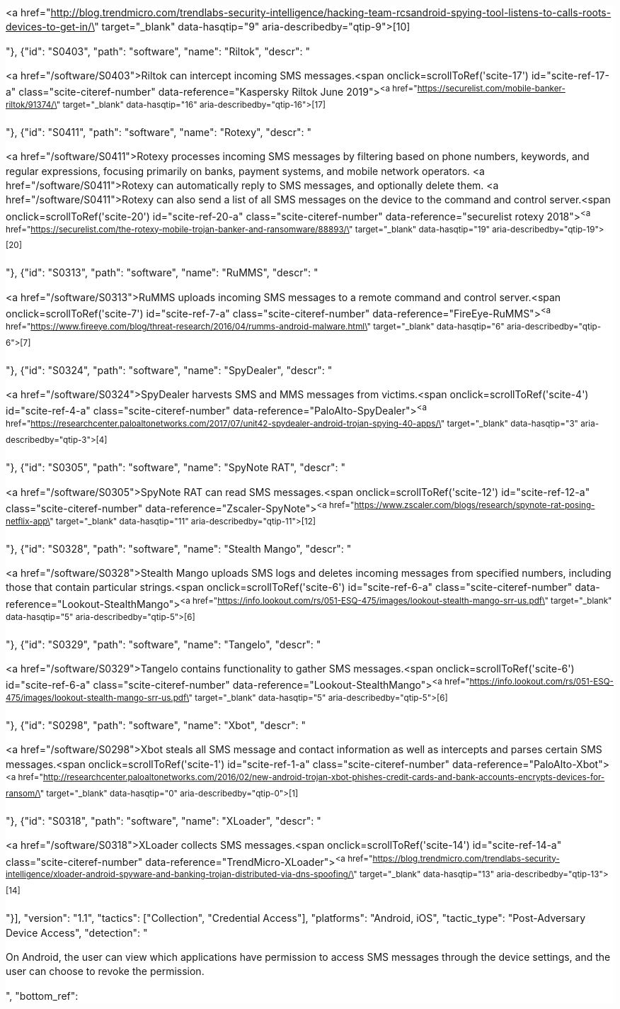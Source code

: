 <a href=\"http://blog.trendmicro.com/trendlabs-security-intelligence/hacking-team-rcsandroid-spying-tool-listens-to-calls-roots-devices-to-get-in/\" target=\"_blank\" data-hasqtip=\"9\" aria-describedby=\"qtip-9\">[10]</a></sup></span></p>"}, {"id": "S0403", "path": "software", "name": "Riltok", "descr": "<p><a href=\"/software/S0403\">Riltok</a> can intercept incoming SMS messages.<span onclick=scrollToRef('scite-17') id=\"scite-ref-17-a\" class=\"scite-citeref-number\" data-reference=\"Kaspersky Riltok June 2019\"><sup><a href=\"https://securelist.com/mobile-banker-riltok/91374/\" target=\"_blank\" data-hasqtip=\"16\" aria-describedby=\"qtip-16\">[17]</a></sup></span></p>"}, {"id": "S0411", "path": "software", "name": "Rotexy", "descr": "<p><a href=\"/software/S0411\">Rotexy</a> processes incoming SMS messages by filtering based on phone numbers, keywords, and regular expressions, focusing primarily on banks, payment systems, and mobile network operators. <a href=\"/software/S0411\">Rotexy</a> can automatically reply to SMS messages, and optionally delete them. <a href=\"/software/S0411\">Rotexy</a> can also send a list of all SMS messages on the device to the command and control server.<span onclick=scrollToRef('scite-20') id=\"scite-ref-20-a\" class=\"scite-citeref-number\" data-reference=\"securelist rotexy 2018\"><sup><a href=\"https://securelist.com/the-rotexy-mobile-trojan-banker-and-ransomware/88893/\" target=\"_blank\" data-hasqtip=\"19\" aria-describedby=\"qtip-19\">[20]</a></sup></span></p>"}, {"id": "S0313", "path": "software", "name": "RuMMS", "descr": "<p><a href=\"/software/S0313\">RuMMS</a> uploads incoming SMS messages to a remote command and control server.<span onclick=scrollToRef('scite-7') id=\"scite-ref-7-a\" class=\"scite-citeref-number\" data-reference=\"FireEye-RuMMS\"><sup><a href=\"https://www.fireeye.com/blog/threat-research/2016/04/rumms-android-malware.html\" target=\"_blank\" data-hasqtip=\"6\" aria-describedby=\"qtip-6\">[7]</a></sup></span></p>"}, {"id": "S0324", "path": "software", "name": "SpyDealer", "descr": "<p><a href=\"/software/S0324\">SpyDealer</a> harvests SMS and MMS messages from victims.<span onclick=scrollToRef('scite-4') id=\"scite-ref-4-a\" class=\"scite-citeref-number\" data-reference=\"PaloAlto-SpyDealer\"><sup><a href=\"https://researchcenter.paloaltonetworks.com/2017/07/unit42-spydealer-android-trojan-spying-40-apps/\" target=\"_blank\" data-hasqtip=\"3\" aria-describedby=\"qtip-3\">[4]</a></sup></span></p>"}, {"id": "S0305", "path": "software", "name": "SpyNote RAT", "descr": "<p><a href=\"/software/S0305\">SpyNote RAT</a> can read SMS messages.<span onclick=scrollToRef('scite-12') id=\"scite-ref-12-a\" class=\"scite-citeref-number\" data-reference=\"Zscaler-SpyNote\"><sup><a href=\"https://www.zscaler.com/blogs/research/spynote-rat-posing-netflix-app\" target=\"_blank\" data-hasqtip=\"11\" aria-describedby=\"qtip-11\">[12]</a></sup></span></p>"}, {"id": "S0328", "path": "software", "name": "Stealth Mango", "descr": "<p><a href=\"/software/S0328\">Stealth Mango</a> uploads SMS logs and deletes incoming messages from specified numbers, including those that contain particular strings.<span onclick=scrollToRef('scite-6') id=\"scite-ref-6-a\" class=\"scite-citeref-number\" data-reference=\"Lookout-StealthMango\"><sup><a href=\"https://info.lookout.com/rs/051-ESQ-475/images/lookout-stealth-mango-srr-us.pdf\" target=\"_blank\" data-hasqtip=\"5\" aria-describedby=\"qtip-5\">[6]</a></sup></span></p>"}, {"id": "S0329", "path": "software", "name": "Tangelo", "descr": "<p><a href=\"/software/S0329\">Tangelo</a> contains functionality to gather SMS messages.<span onclick=scrollToRef('scite-6') id=\"scite-ref-6-a\" class=\"scite-citeref-number\" data-reference=\"Lookout-StealthMango\"><sup><a href=\"https://info.lookout.com/rs/051-ESQ-475/images/lookout-stealth-mango-srr-us.pdf\" target=\"_blank\" data-hasqtip=\"5\" aria-describedby=\"qtip-5\">[6]</a></sup></span></p>"}, {"id": "S0298", "path": "software", "name": "Xbot", "descr": "<p><a href=\"/software/S0298\">Xbot</a> steals all SMS message and contact information as well as intercepts and parses certain SMS messages.<span onclick=scrollToRef('scite-1') id=\"scite-ref-1-a\" class=\"scite-citeref-number\" data-reference=\"PaloAlto-Xbot\"><sup><a href=\"http://researchcenter.paloaltonetworks.com/2016/02/new-android-trojan-xbot-phishes-credit-cards-and-bank-accounts-encrypts-devices-for-ransom/\" target=\"_blank\" data-hasqtip=\"0\" aria-describedby=\"qtip-0\">[1]</a></sup></span></p>"}, {"id": "S0318", "path": "software", "name": "XLoader", "descr": "<p><a href=\"/software/S0318\">XLoader</a> collects SMS messages.<span onclick=scrollToRef('scite-14') id=\"scite-ref-14-a\" class=\"scite-citeref-number\" data-reference=\"TrendMicro-XLoader\"><sup><a href=\"https://blog.trendmicro.com/trendlabs-security-intelligence/xloader-android-spyware-and-banking-trojan-distributed-via-dns-spoofing/\" target=\"_blank\" data-hasqtip=\"13\" aria-describedby=\"qtip-13\">[14]</a></sup></span></p>"}], "version": "1.1", "tactics": ["Collection", "Credential Access"], "platforms": "Android, iOS", "tactic_type": "Post-Adversary Device Access", "detection": "<p>On Android, the user can view which applications have permission to access SMS messages through the device settings, and the user can choose to revoke the permission.</p>", "bottom_ref":